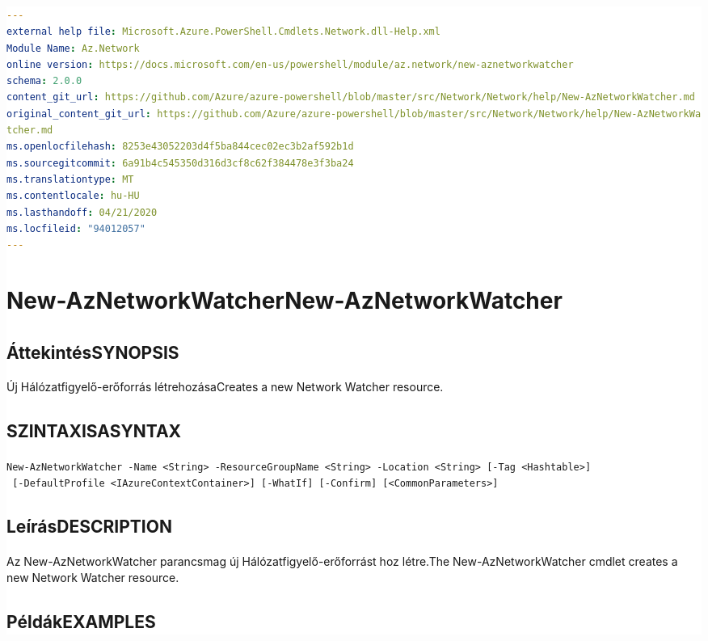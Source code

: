 ```yaml
---
external help file: Microsoft.Azure.PowerShell.Cmdlets.Network.dll-Help.xml
Module Name: Az.Network
online version: https://docs.microsoft.com/en-us/powershell/module/az.network/new-aznetworkwatcher
schema: 2.0.0
content_git_url: https://github.com/Azure/azure-powershell/blob/master/src/Network/Network/help/New-AzNetworkWatcher.md
original_content_git_url: https://github.com/Azure/azure-powershell/blob/master/src/Network/Network/help/New-AzNetworkWatcher.md
ms.openlocfilehash: 8253e43052203d4f5ba844cec02ec3b2af592b1d
ms.sourcegitcommit: 6a91b4c545350d316d3cf8c62f384478e3f3ba24
ms.translationtype: MT
ms.contentlocale: hu-HU
ms.lasthandoff: 04/21/2020
ms.locfileid: "94012057"
---
```

# <span data-ttu-id="c933b-101">New-AzNetworkWatcher</span><span class="sxs-lookup"><span data-stu-id="c933b-101">New-AzNetworkWatcher</span></span>

## <span data-ttu-id="c933b-102">Áttekintés</span><span class="sxs-lookup"><span data-stu-id="c933b-102">SYNOPSIS</span></span>
<span data-ttu-id="c933b-103">Új Hálózatfigyelő-erőforrás létrehozása</span><span class="sxs-lookup"><span data-stu-id="c933b-103">Creates a new Network Watcher resource.</span></span>

## <span data-ttu-id="c933b-104">SZINTAXISA</span><span class="sxs-lookup"><span data-stu-id="c933b-104">SYNTAX</span></span>

```
New-AzNetworkWatcher -Name <String> -ResourceGroupName <String> -Location <String> [-Tag <Hashtable>]
 [-DefaultProfile <IAzureContextContainer>] [-WhatIf] [-Confirm] [<CommonParameters>]
```

## <span data-ttu-id="c933b-105">Leírás</span><span class="sxs-lookup"><span data-stu-id="c933b-105">DESCRIPTION</span></span>
<span data-ttu-id="c933b-106">Az New-AzNetworkWatcher parancsmag új Hálózatfigyelő-erőforrást hoz létre.</span><span class="sxs-lookup"><span data-stu-id="c933b-106">The New-AzNetworkWatcher cmdlet creates a new Network Watcher resource.</span></span>

## <span data-ttu-id="c933b-107">Példák</span><span class="sxs-lookup"><span data-stu-id="c933b-107">EXAMPLES</span></span>
